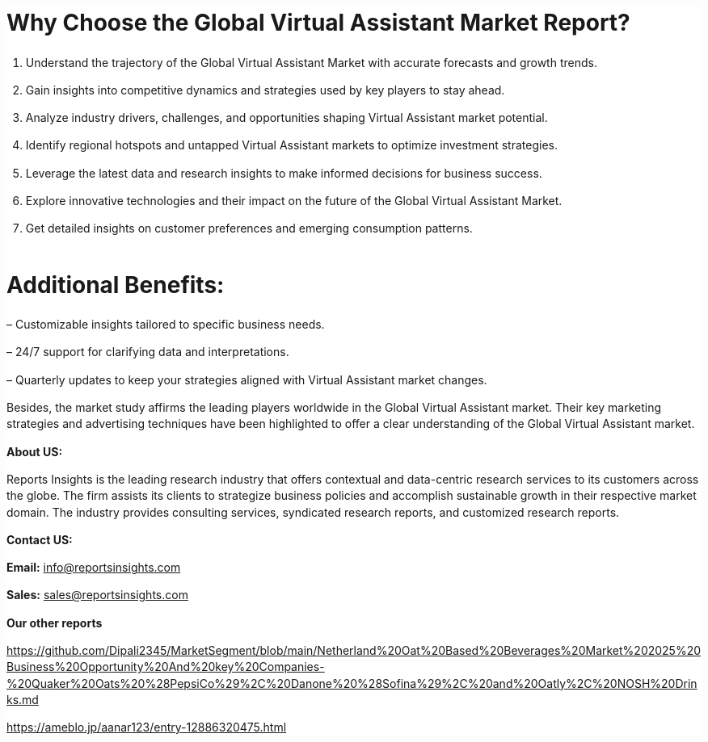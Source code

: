 # <strong>Why Choose the Global Virtual Assistant Market Report?</strong>

1. Understand the trajectory of the Global Virtual Assistant Market with accurate forecasts and growth trends.

2. Gain insights into competitive dynamics and strategies used by key players to stay ahead.

3. Analyze industry drivers, challenges, and opportunities shaping Virtual Assistant market potential.

4. Identify regional hotspots and untapped Virtual Assistant markets to optimize investment strategies.

5. Leverage the latest data and research insights to make informed decisions for business success.

6. Explore innovative technologies and their impact on the future of the Global Virtual Assistant Market.

7. Get detailed insights on customer preferences and emerging consumption patterns.

# <strong>Additional Benefits:</strong>

– Customizable insights tailored to specific business needs.

– 24/7 support for clarifying data and interpretations.

– Quarterly updates to keep your strategies aligned with Virtual Assistant market changes.

Besides, the market study affirms the leading players worldwide in the Global Virtual Assistant market. Their key marketing strategies and advertising techniques have been highlighted to offer a clear understanding of the Global Virtual Assistant market.

<strong><strong>About US</strong>:</strong>

Reports Insights is the leading research industry that offers contextual and data-centric research services to its customers across the globe. The firm assists its clients to strategize business policies and accomplish sustainable growth in their respective market domain. The industry provides consulting services, syndicated research reports, and customized research reports.

<strong>Contact US:</strong>

<p class=><b>Email:</b> <a href=mailto:info@reportsinsights.com>info@reportsinsights.com</a></p>
<p class=><b>Sales:</b> <a href=mailto:sales@reportsinsights.com>sales@reportsinsights.com</a></p>

<strong>Our other reports</strong>

<a href=https://github.com/Dipali2345/MarketSegment/blob/main/Netherland%20Oat%20Based%20Beverages%20Market%202025%20Business%20Opportunity%20And%20key%20Companies-%20Quaker%20Oats%20%28PepsiCo%29%2C%20Danone%20%28Sofina%29%2C%20and%20Oatly%2C%20NOSH%20Drinks.md>https://github.com/Dipali2345/MarketSegment/blob/main/Netherland%20Oat%20Based%20Beverages%20Market%202025%20Business%20Opportunity%20And%20key%20Companies-%20Quaker%20Oats%20%28PepsiCo%29%2C%20Danone%20%28Sofina%29%2C%20and%20Oatly%2C%20NOSH%20Drinks.md</a>

<a href=https://ameblo.jp/aanar123/entry-12886320475.html>https://ameblo.jp/aanar123/entry-12886320475.html</a>
